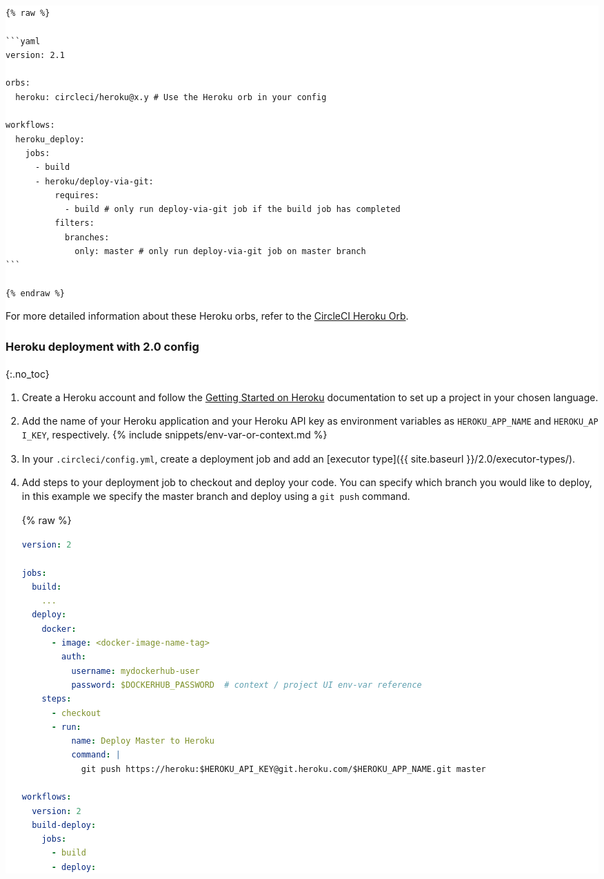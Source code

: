     {% raw %}

    ```yaml
    version: 2.1

    orbs:
      heroku: circleci/heroku@x.y # Use the Heroku orb in your config

    workflows:
      heroku_deploy:
        jobs:
          - build
          - heroku/deploy-via-git:
              requires:
                - build # only run deploy-via-git job if the build job has completed
              filters:
                branches:
                  only: master # only run deploy-via-git job on master branch
    ```

    {% endraw %}

For more detailed information about these Heroku orbs, refer to the [CircleCI Heroku Orb](https://circleci.com/developer/orbs/orb/circleci/heroku).

### Heroku deployment with 2.0 config
{:.no_toc}

1. Create a Heroku account and follow the [Getting Started on Heroku](https://devcenter.heroku.com/start) documentation
to set up a project in your chosen language.

2. Add the name of your Heroku application and your Heroku API key as environment variables as `HEROKU_APP_NAME` and `HEROKU_API_KEY`, respectively. {% include snippets/env-var-or-context.md %}

3. In your `.circleci/config.yml`, create a deployment job and add an [executor type]({{ site.baseurl }}/2.0/executor-types/).

4. Add steps to your deployment job to checkout and deploy your code. You can specify which branch you would like to deploy, in this example we specify the master branch and deploy using a `git push` command.

    {% raw %}

    ```yaml
    version: 2

    jobs:
      build:
        ...
      deploy:
        docker:
          - image: <docker-image-name-tag>
            auth:
              username: mydockerhub-user
              password: $DOCKERHUB_PASSWORD  # context / project UI env-var reference
        steps:
          - checkout
          - run:
              name: Deploy Master to Heroku
              command: |
                git push https://heroku:$HEROKU_API_KEY@git.heroku.com/$HEROKU_APP_NAME.git master

    workflows:
      version: 2
      build-deploy:
        jobs:
          - build
          - deploy: